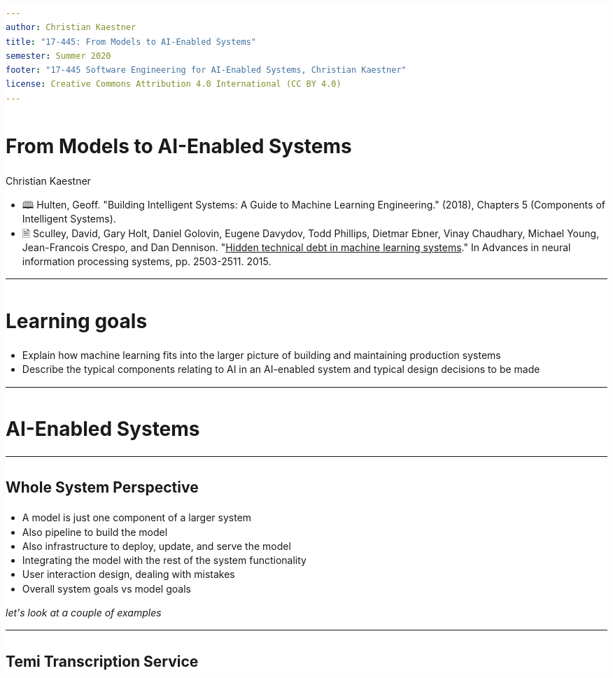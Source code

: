```yaml
---
author: Christian Kaestner
title: "17-445: From Models to AI-Enabled Systems"
semester: Summer 2020
footer: "17-445 Software Engineering for AI-Enabled Systems, Christian Kaestner"
license: Creative Commons Attribution 4.0 International (CC BY 4.0)
---  
```


# From Models to AI-Enabled Systems


Christian Kaestner



* 🕮 Hulten, Geoff. "Building Intelligent Systems: A Guide to Machine Learning Engineering." (2018), Chapters 5 (Components of Intelligent Systems).
* 🗎 Sculley, David, Gary Holt, Daniel Golovin, Eugene Davydov, Todd Phillips, Dietmar Ebner, Vinay Chaudhary, Michael Young, Jean-Francois Crespo, and Dan Dennison. "[Hidden technical debt in machine learning systems](http://papers.nips.cc/paper/5656-hidden-technical-debt-in-machine-learning-systems.pdf)." In Advances in neural information processing systems, pp. 2503-2511. 2015.

---

# Learning goals

* Explain how machine learning fits into the larger picture of building and maintaining production systems
* Describe the typical components relating to AI in an AI-enabled system and typical design decisions to be made

---

# AI-Enabled Systems

----
## Whole System Perspective

* A model is just one component of a larger system
* Also pipeline to build the model
* Also infrastructure to deploy, update, and serve the model
* Integrating the model with the rest of the system functionality
* User interaction design, dealing with mistakes
* Overall system goals vs model goals

*let's look at a couple of examples*

----
## Temi Transcription Service
